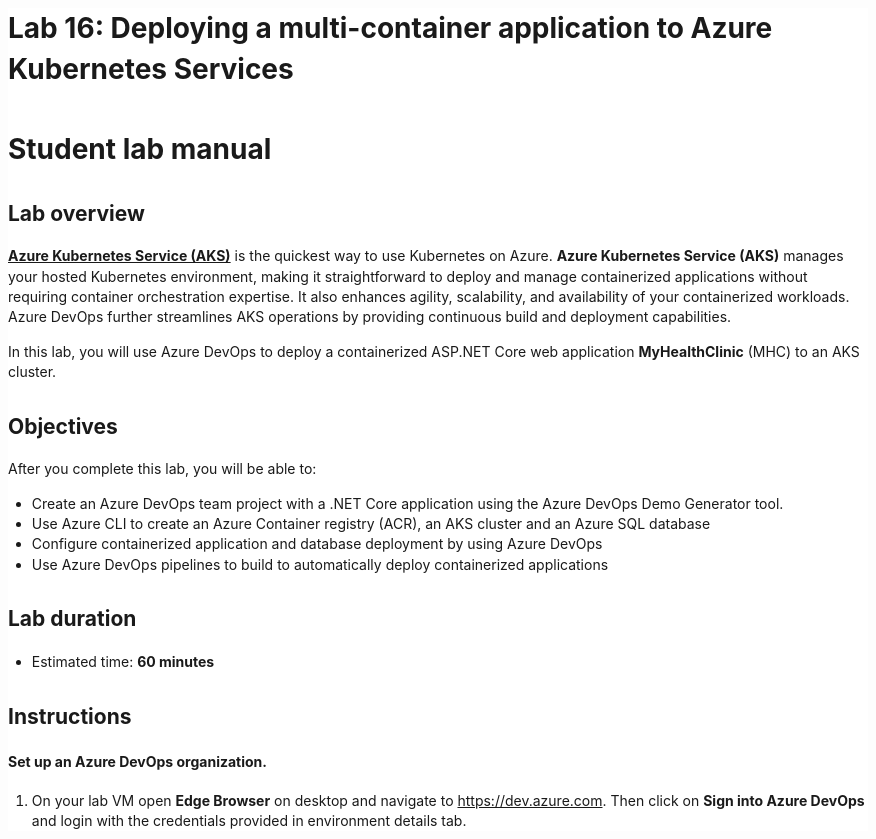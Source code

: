 # Lab 16: Deploying a multi-container application to Azure Kubernetes Services
# Student lab manual

## Lab overview

[**Azure Kubernetes Service (AKS)**](https://azure.microsoft.com/en-us/services/kubernetes-service/) is the quickest way to use Kubernetes on Azure. **Azure Kubernetes Service (AKS)** manages your hosted Kubernetes environment, making it straightforward to deploy and manage containerized applications without requiring container orchestration expertise. It also enhances agility, scalability, and availability of your containerized workloads. Azure DevOps further streamlines AKS operations by providing continuous build and deployment capabilities. 

In this lab, you will use Azure DevOps to deploy a containerized ASP.NET Core web application **MyHealthClinic** (MHC) to an AKS cluster. 

## Objectives

After you complete this lab, you will be able to:

- Create an Azure DevOps team project with a .NET Core application using the Azure DevOps Demo Generator tool.
- Use Azure CLI to create an Azure Container registry (ACR), an AKS cluster and an Azure SQL database
- Configure containerized application and database deployment by using Azure DevOps
- Use Azure DevOps pipelines to build to automatically deploy containerized applications

## Lab duration

-   Estimated time: **60 minutes**

## Instructions

#### Set up an Azure DevOps organization. 

1. On your lab VM open **Edge Browser** on desktop and navigate to https://dev.azure.com. Then click on **Sign into Azure DevOps** and login with the credentials provided in environment details tab.
